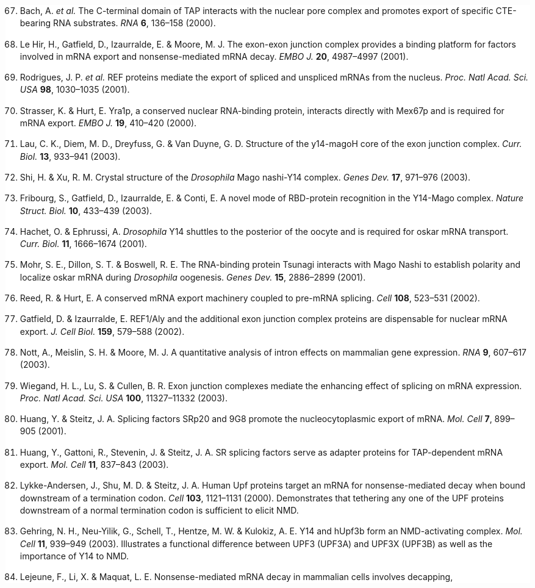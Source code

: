 67. Bach, A. *et al.* The C-terminal domain of TAP interacts with the nuclear pore complex and promotes export of specific CTE-bearing RNA substrates. *RNA* **6**, 136–158 (2000).

68. Le Hir, H., Gatfield, D., Izaurralde, E. & Moore, M. J. The exon-exon junction complex provides a binding platform for factors involved in mRNA export and nonsense-mediated mRNA decay. *EMBO J.* **20**, 4987–4997 (2001).

69. Rodrigues, J. P. *et al.* REF proteins mediate the export of spliced and unspliced mRNAs from the nucleus. *Proc. Natl Acad. Sci. USA* **98**, 1030–1035 (2001).

70. Strasser, K. & Hurt, E. Yra1p, a conserved nuclear RNA-binding protein, interacts directly with Mex67p and is required for mRNA export. *EMBO J.* **19**, 410–420 (2000).

71. Lau, C. K., Diem, M. D., Dreyfuss, G. & Van Duyne, G. D. Structure of the y14-magoH core of the exon junction complex. *Curr. Biol.* **13**, 933–941 (2003).

72. Shi, H. & Xu, R. M. Crystal structure of the *Drosophila* Mago nashi-Y14 complex. *Genes Dev.* **17**, 971–976 (2003).

73. Fribourg, S., Gatfield, D., Izaurralde, E. & Conti, E. A novel mode of RBD-protein recognition in the Y14-Mago complex. *Nature Struct. Biol.* **10**, 433–439 (2003).

74. Hachet, O. & Ephrussi, A. *Drosophila* Y14 shuttles to the posterior of the oocyte and is required for oskar mRNA transport. *Curr. Biol.* **11**, 1666–1674 (2001).

75. Mohr, S. E., Dillon, S. T. & Boswell, R. E. The RNA-binding protein Tsunagi interacts with Mago Nashi to establish polarity and localize oskar mRNA during *Drosophila* oogenesis. *Genes Dev.* **15**, 2886–2899 (2001).

76. Reed, R. & Hurt, E. A conserved mRNA export machinery coupled to pre-mRNA splicing. *Cell* **108**, 523–531 (2002).

77. Gatfield, D. & Izaurralde, E. REF1/Aly and the additional exon junction complex proteins are dispensable for nuclear mRNA export. *J. Cell Biol.* **159**, 579–588 (2002).

78. Nott, A., Meislin, S. H. & Moore, M. J. A quantitative analysis of intron effects on mammalian gene expression. *RNA* **9**, 607–617 (2003).

79. Wiegand, H. L., Lu, S. & Cullen, B. R. Exon junction complexes mediate the enhancing effect of splicing on mRNA expression. *Proc. Natl Acad. Sci. USA* **100**, 11327–11332 (2003).

80. Huang, Y. & Steitz, J. A. Splicing factors SRp20 and 9G8 promote the nucleocytoplasmic export of mRNA. *Mol. Cell* **7**, 899–905 (2001).

81. Huang, Y., Gattoni, R., Stevenin, J. & Steitz, J. A. SR splicing factors serve as adapter proteins for TAP-dependent mRNA export. *Mol. Cell* **11**, 837–843 (2003).

82. Lykke-Andersen, J., Shu, M. D. & Steitz, J. A. Human Upf proteins target an mRNA for nonsense-mediated decay when bound downstream of a termination codon. *Cell* **103**, 1121–1131 (2000). Demonstrates that tethering any one of the UPF proteins downstream of a normal termination codon is sufficient to elicit NMD.

83. Gehring, N. H., Neu-Yilik, G., Schell, T., Hentze, M. W. & Kulokiz, A. E. Y14 and hUpf3b form an NMD-activating complex. *Mol. Cell* **11**, 939–949 (2003). Illustrates a functional difference between UPF3 (UPF3A) and UPF3X (UPF3B) as well as the importance of Y14 to NMD.

84. Lejeune, F., Li, X. & Maquat, L. E. Nonsense-mediated mRNA decay in mammalian cells involves decapping,
